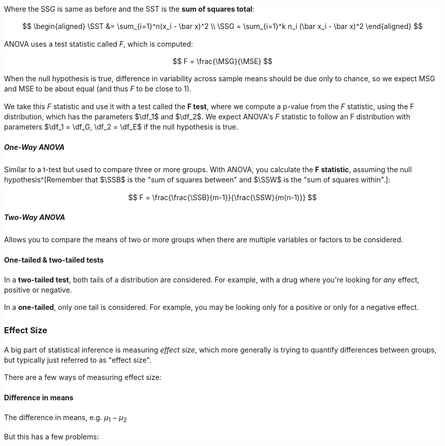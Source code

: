 Where the SSG is same as before and the SST is the __sum of squares total__:

$$
\begin{aligned}
\SST &= \sum_{i=1}^n(x_i - \bar x)^2 \\
\SSG = \sum_{i=1}^k n_i (\bar x_i - \bar x)^2
\end{aligned}
$$

ANOVA uses a test statistic called $F$, which is computed:

$$
F = \frac{\MSG}{\MSE}
$$

When the null hypothesis is true, difference in variability across sample means should be due only to chance, so we expect MSG and MSE to be about equal (and thus $F$ to be close to 1).

We take this $F$ statistic and use it with a test called the __F test__, where we compute a p-value from the $F$ statistic, using the F distribution, which has the parameters $\df_1$ and $\df_2$. We expect ANOVA's $F$ statistic to follow an F distribution with parameters $\df_1 = \df_G, \df_2 = \df_E$ if the null hypothesis is true.

##### One-Way ANOVA
Similar to a t-test but used to compare three or more groups. With ANOVA, you calculate the __F statistic__, assuming the null hypothesis^[Remember that $\SSB$ is the "sum of squares between" and $\SSW$ is the "sum of squares within".]:

$$
F = \frac{\frac{\SSB}{m-1}}{\frac{\SSW}{m(n-1)}}
$$

##### Two-Way ANOVA
Allows you to compare the means of two or more groups when there are multiple variables or factors to be considered.

#### One-tailed & two-tailed tests

In a __two-tailed test__, both tails of a distribution are considered. For example, with a drug where you're looking for _any_ effect, positive or negative.

In a __one-tailed__, only one tail is considered. For example, you may be looking only for a positive or only for a negative effect.

### Effect Size

A big part of statistical inference is measuring _effect size_, which more generally is trying to quantify differences between groups, but typically just referred to as "effect size".

There are a few ways of measuring effect size:

#### Difference in means

The difference in means, e.g. $\mu_1 - \mu_2$

But this has a few problems:
